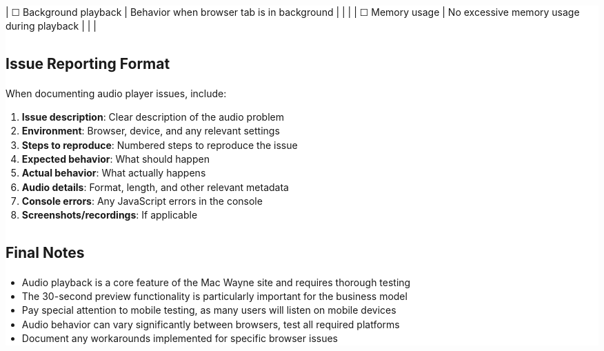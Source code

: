 | ☐ Background playback | Behavior when browser tab is in background |  |  |
| ☐ Memory usage | No excessive memory usage during playback |  |  |

## Issue Reporting Format

When documenting audio player issues, include:

1. **Issue description**: Clear description of the audio problem
2. **Environment**: Browser, device, and any relevant settings
3. **Steps to reproduce**: Numbered steps to reproduce the issue
4. **Expected behavior**: What should happen
5. **Actual behavior**: What actually happens
6. **Audio details**: Format, length, and other relevant metadata
7. **Console errors**: Any JavaScript errors in the console
8. **Screenshots/recordings**: If applicable

## Final Notes

- Audio playback is a core feature of the Mac Wayne site and requires thorough testing
- The 30-second preview functionality is particularly important for the business model
- Pay special attention to mobile testing, as many users will listen on mobile devices
- Audio behavior can vary significantly between browsers, test all required platforms
- Document any workarounds implemented for specific browser issues
